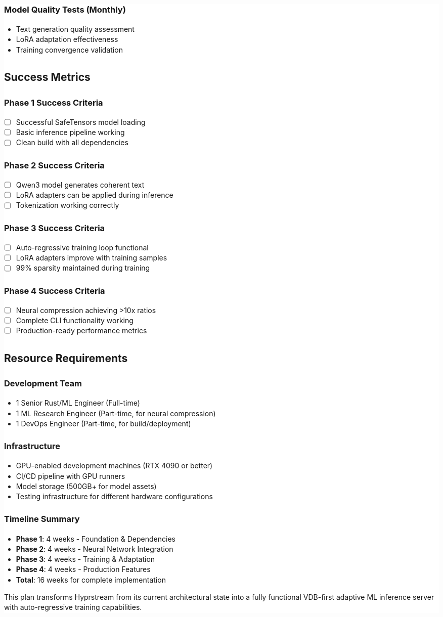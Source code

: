 ### **Model Quality Tests (Monthly)**
- Text generation quality assessment
- LoRA adaptation effectiveness
- Training convergence validation

## Success Metrics

### **Phase 1 Success Criteria**
- [ ] Successful SafeTensors model loading
- [ ] Basic inference pipeline working
- [ ] Clean build with all dependencies

### **Phase 2 Success Criteria**
- [ ] Qwen3 model generates coherent text
- [ ] LoRA adapters can be applied during inference
- [ ] Tokenization working correctly

### **Phase 3 Success Criteria**
- [ ] Auto-regressive training loop functional
- [ ] LoRA adapters improve with training samples
- [ ] 99% sparsity maintained during training

### **Phase 4 Success Criteria**
- [ ] Neural compression achieving >10x ratios
- [ ] Complete CLI functionality working
- [ ] Production-ready performance metrics

## Resource Requirements

### **Development Team**
- 1 Senior Rust/ML Engineer (Full-time)
- 1 ML Research Engineer (Part-time, for neural compression)
- 1 DevOps Engineer (Part-time, for build/deployment)

### **Infrastructure**
- GPU-enabled development machines (RTX 4090 or better)
- CI/CD pipeline with GPU runners
- Model storage (500GB+ for model assets)
- Testing infrastructure for different hardware configurations

### **Timeline Summary**
- **Phase 1**: 4 weeks - Foundation & Dependencies
- **Phase 2**: 4 weeks - Neural Network Integration  
- **Phase 3**: 4 weeks - Training & Adaptation
- **Phase 4**: 4 weeks - Production Features
- **Total**: 16 weeks for complete implementation

This plan transforms Hyprstream from its current architectural state into a fully functional VDB-first adaptive ML inference server with auto-regressive training capabilities.